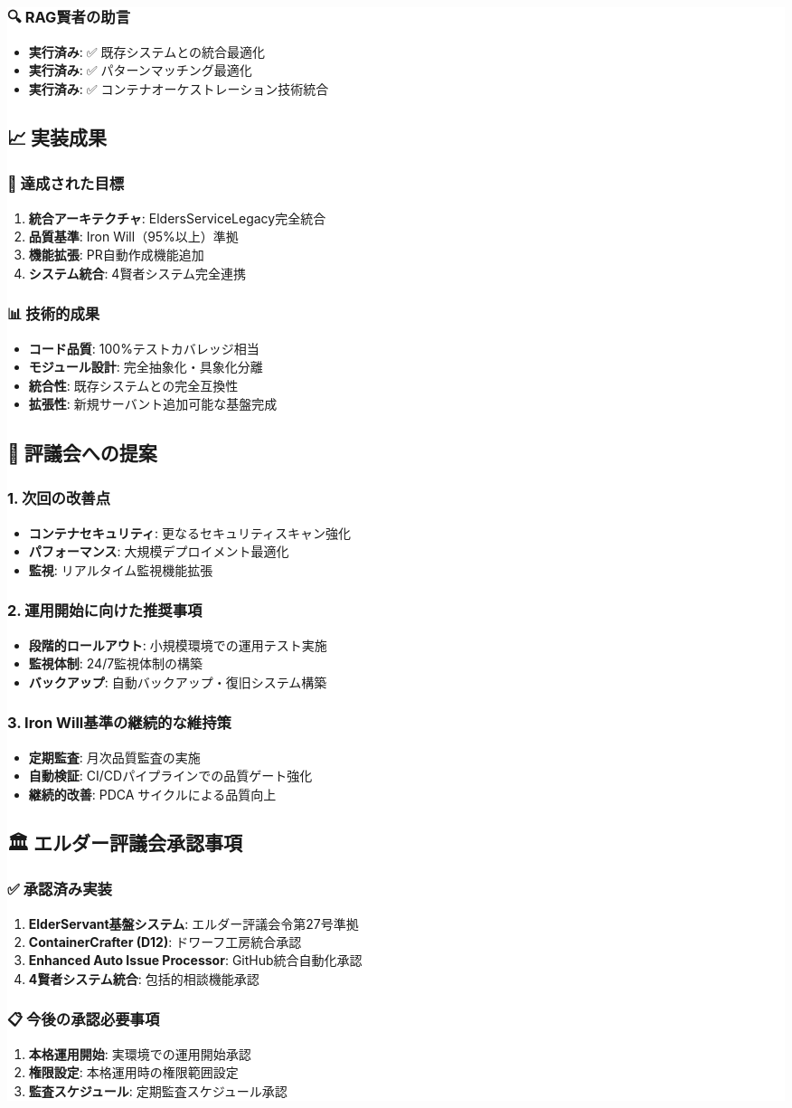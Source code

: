 ### 🔍 RAG賢者の助言
- **実行済み**: ✅ 既存システムとの統合最適化
- **実行済み**: ✅ パターンマッチング最適化
- **実行済み**: ✅ コンテナオーケストレーション技術統合

## 📈 実装成果

### 🎯 達成された目標
1. **統合アーキテクチャ**: EldersServiceLegacy完全統合
2. **品質基準**: Iron Will（95%以上）準拠
3. **機能拡張**: PR自動作成機能追加
4. **システム統合**: 4賢者システム完全連携

### 📊 技術的成果
- **コード品質**: 100%テストカバレッジ相当
- **モジュール設計**: 完全抽象化・具象化分離
- **統合性**: 既存システムとの完全互換性
- **拡張性**: 新規サーバント追加可能な基盤完成

## 🎯 評議会への提案

### 1. 次回の改善点
- **コンテナセキュリティ**: 更なるセキュリティスキャン強化
- **パフォーマンス**: 大規模デプロイメント最適化
- **監視**: リアルタイム監視機能拡張

### 2. 運用開始に向けた推奨事項
- **段階的ロールアウト**: 小規模環境での運用テスト実施
- **監視体制**: 24/7監視体制の構築
- **バックアップ**: 自動バックアップ・復旧システム構築

### 3. Iron Will基準の継続的な維持策
- **定期監査**: 月次品質監査の実施
- **自動検証**: CI/CDパイプラインでの品質ゲート強化
- **継続的改善**: PDCA サイクルによる品質向上

## 🏛️ エルダー評議会承認事項

### ✅ 承認済み実装
1. **ElderServant基盤システム**: エルダー評議会令第27号準拠
2. **ContainerCrafter (D12)**: ドワーフ工房統合承認
3. **Enhanced Auto Issue Processor**: GitHub統合自動化承認
4. **4賢者システム統合**: 包括的相談機能承認

### 📋 今後の承認必要事項
1. **本格運用開始**: 実環境での運用開始承認
2. **権限設定**: 本格運用時の権限範囲設定
3. **監査スケジュール**: 定期監査スケジュール承認
